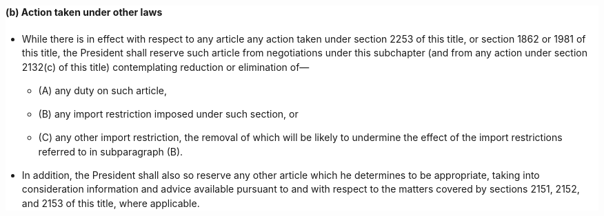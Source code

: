 #### (b) Action taken under other laws
* While there is in effect with respect to any article any action taken under section 2253 of this title, or section 1862 or 1981 of this title, the President shall reserve such article from negotiations under this subchapter (and from any action under section 2132(c) of this title) contemplating reduction or elimination of—

  * (A) any duty on such article,

  * (B) any import restriction imposed under such section, or

  * (C) any other import restriction, the removal of which will be likely to undermine the effect of the import restrictions referred to in subparagraph (B).


* In addition, the President shall also so reserve any other article which he determines to be appropriate, taking into consideration information and advice available pursuant to and with respect to the matters covered by sections 2151, 2152, and 2153 of this title, where applicable.